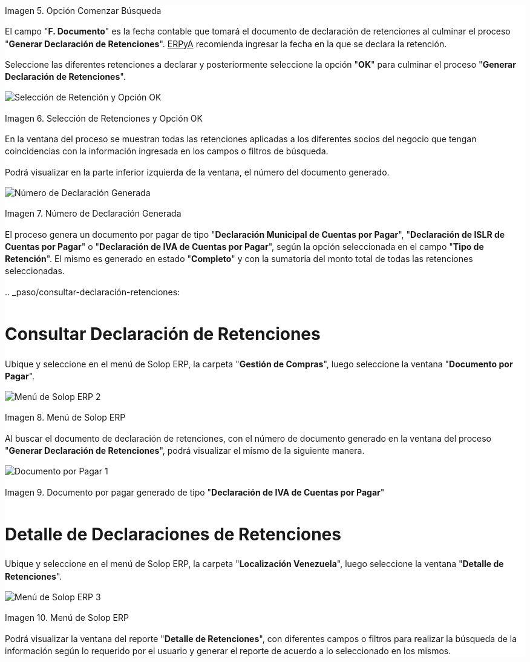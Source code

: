 Imagen 5. Opción Comenzar Búsqueda

El campo "**F. Documento**" es la fecha contable que tomará el documento de declaración de retenciones al culminar el proceso "**Generar Declaración de Retenciones**". [ERPyA](http://erpya.com) recomienda ingresar la fecha en la que se declara la retención.

Seleccione las diferentes retenciones a declarar y posteriormente seleccione la opción "**OK**" para culminar el proceso "**Generar Declaración de Retenciones**".

![Selección de Retención y Opción OK](/assets/img/docs/lve/procedures/withholding-management/resources/selec-reten-gen1.png)

Imagen 6. Selección de Retenciones y Opción OK

En la ventana del proceso se muestran todas las retenciones aplicadas a los diferentes socios del negocio que tengan coincidencias con la información ingresada en los campos o filtros de búsqueda.

Podrá visualizar en la parte inferior izquierda de la ventana, el número del documento generado.

![Número de Declaración Generada](/assets/img/docs/lve/procedures/withholding-management/resources/num-dec-gen1.png)

Imagen 7. Número de Declaración Generada

El proceso genera un documento por pagar de tipo "**Declaración Municipal de Cuentas por Pagar**", "**Declaración de ISLR de Cuentas por Pagar**" o "**Declaración de IVA de Cuentas por Pagar**", según la opción seleccionada en el campo "**Tipo de Retención**". El mismo es generado en estado "**Completo**" y con la sumatoria del monto total de todas las retenciones seleccionadas.

.. _paso/consultar-declaración-retenciones:

**Consultar Declaración de Retenciones**
========================================

Ubique y seleccione en el menú de Solop ERP, la carpeta "**Gestión de Compras**", luego seleccione la ventana "**Documento por Pagar**".

![Menú de Solop ERP 2](/assets/img/docs/lve/procedures/withholding-management/resources/menu-doc-pagar.png)

Imagen 8. Menú de Solop ERP

Al buscar el documento de declaración de retenciones, con el número de documento generado en la ventana del proceso "**Generar Declaración de Retenciones**", podrá visualizar el mismo de la siguiente manera.

![Documento por Pagar 1](/assets/img/docs/lve/procedures/withholding-management/resources/doc-dec-ret1.png)

Imagen 9. Documento por pagar generado de tipo "**Declaración de IVA de Cuentas por Pagar**"

**Detalle de Declaraciones de Retenciones**
===========================================

Ubique y seleccione en el menú de Solop ERP, la carpeta "**Localización Venezuela**", luego seleccione la ventana "**Detalle de Retenciones**".

![Menú de Solop ERP 3](/assets/img/docs/lve/procedures/withholding-management/resources/menu-det-ret.png)

Imagen 10. Menú de Solop ERP

Podrá visualizar la ventana del reporte "**Detalle de Retenciones**", con diferentes campos o filtros para realizar la búsqueda de la información según lo requerido por el usuario y generar el reporte de acuerdo a lo seleccionado en los mismos.
